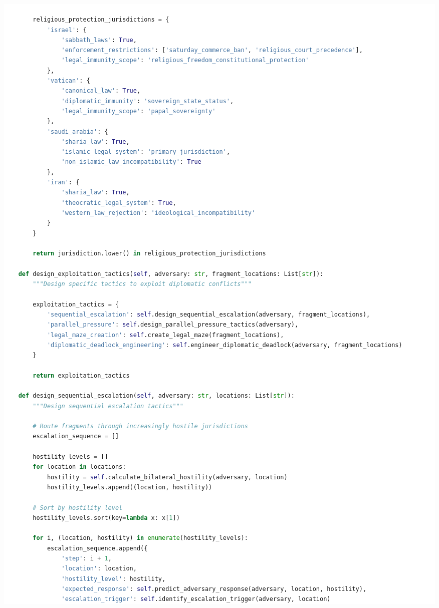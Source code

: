 ```python
        
        religious_protection_jurisdictions = {
            'israel': {
                'sabbath_laws': True,
                'enforcement_restrictions': ['saturday_commerce_ban', 'religious_court_precedence'],
                'legal_immunity_scope': 'religious_freedom_constitutional_protection'
            },
            'vatican': {
                'canonical_law': True,
                'diplomatic_immunity': 'sovereign_state_status',
                'legal_immunity_scope': 'papal_sovereignty'
            },
            'saudi_arabia': {
                'sharia_law': True,
                'islamic_legal_system': 'primary_jurisdiction',
                'non_islamic_law_incompatibility': True
            },
            'iran': {
                'sharia_law': True,
                'theocratic_legal_system': True,
                'western_law_rejection': 'ideological_incompatibility'
            }
        }
        
        return jurisdiction.lower() in religious_protection_jurisdictions
    
    def design_exploitation_tactics(self, adversary: str, fragment_locations: List[str]):
        """Design specific tactics to exploit diplomatic conflicts"""
        
        exploitation_tactics = {
            'sequential_escalation': self.design_sequential_escalation(adversary, fragment_locations),
            'parallel_pressure': self.design_parallel_pressure_tactics(adversary),
            'legal_maze_creation': self.create_legal_maze(fragment_locations),
            'diplomatic_deadlock_engineering': self.engineer_diplomatic_deadlock(adversary, fragment_locations)
        }
        
        return exploitation_tactics
    
    def design_sequential_escalation(self, adversary: str, locations: List[str]):
        """Design sequential escalation tactics"""
        
        # Route fragments through increasingly hostile jurisdictions
        escalation_sequence = []
        
        hostility_levels = []
        for location in locations:
            hostility = self.calculate_bilateral_hostility(adversary, location)
            hostility_levels.append((location, hostility))
        
        # Sort by hostility level
        hostility_levels.sort(key=lambda x: x[1])
        
        for i, (location, hostility) in enumerate(hostility_levels):
            escalation_sequence.append({
                'step': i + 1,
                'location': location,
                'hostility_level': hostility,
                'expected_response': self.predict_adversary_response(adversary, location, hostility),
                'escalation_trigger': self.identify_escalation_trigger(adversary, location)
```